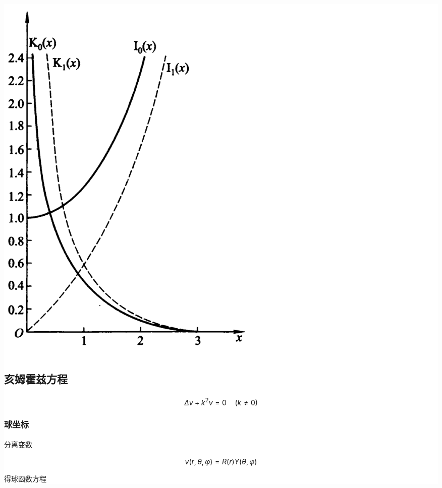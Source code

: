 ![](PasteImage/2023-05-04-22-33-10.png)

## 亥姆霍兹方程

$$
\Delta v+k^{2} v=0 \quad ( k \neq 0 )
$$

### 球坐标

分离变数

$$
v(r, \theta, \varphi)=R(r) Y(\theta, \varphi)
$$

得球函数方程
